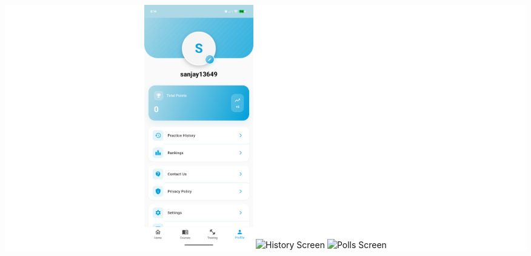 <p align="center">
  <img src="assets/images/settings.png" alt="Settings Screen" width="180"/>
  <img src="assets/images/hisory.png" alt="History Screen" width="180"/>
  <img src="assets/images/polls.png" alt="Polls Screen" width="180"/>